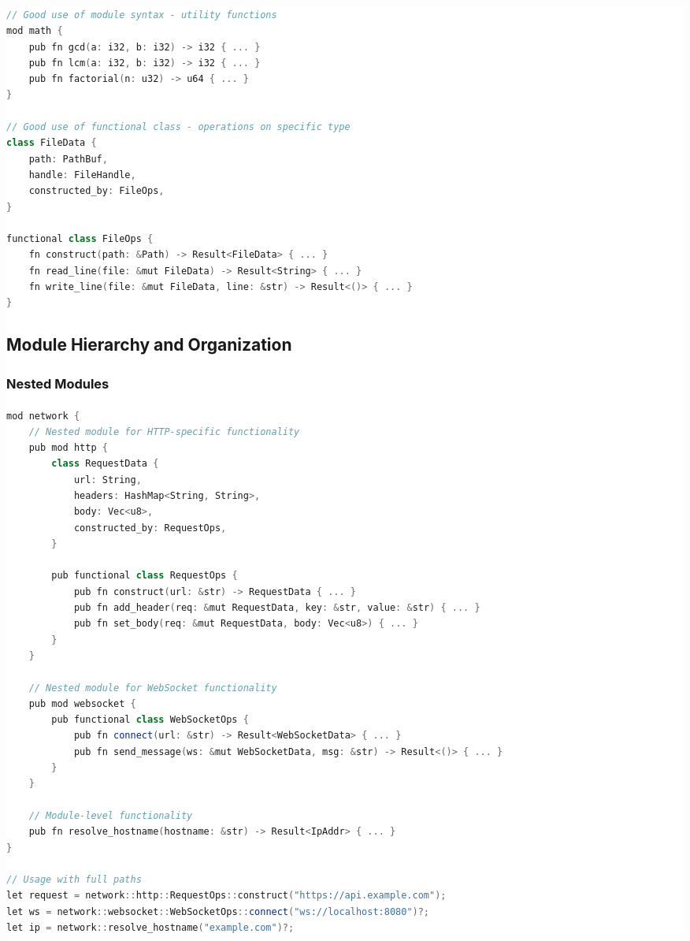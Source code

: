 ```cpp
// Good use of module syntax - utility functions
mod math {
    pub fn gcd(a: i32, b: i32) -> i32 { ... }
    pub fn lcm(a: i32, b: i32) -> i32 { ... }
    pub fn factorial(n: u32) -> u64 { ... }
}

// Good use of functional class - operations on specific type
class FileData {
    path: PathBuf,
    handle: FileHandle,
    constructed_by: FileOps,
}

functional class FileOps {
    fn construct(path: &Path) -> Result<FileData> { ... }
    fn read_line(file: &mut FileData) -> Result<String> { ... }
    fn write_line(file: &mut FileData, line: &str) -> Result<()> { ... }
}
```

## Module Hierarchy and Organization

### Nested Modules

```cpp
mod network {
    // Nested module for HTTP-specific functionality
    pub mod http {
        class RequestData {
            url: String,
            headers: HashMap<String, String>,
            body: Vec<u8>,
            constructed_by: RequestOps,
        }
        
        pub functional class RequestOps {
            pub fn construct(url: &str) -> RequestData { ... }
            pub fn add_header(req: &mut RequestData, key: &str, value: &str) { ... }
            pub fn set_body(req: &mut RequestData, body: Vec<u8>) { ... }
        }
    }
    
    // Nested module for WebSocket functionality
    pub mod websocket {
        pub functional class WebSocketOps {
            pub fn connect(url: &str) -> Result<WebSocketData> { ... }
            pub fn send_message(ws: &mut WebSocketData, msg: &str) -> Result<()> { ... }
        }
    }
    
    // Module-level functionality
    pub fn resolve_hostname(hostname: &str) -> Result<IpAddr> { ... }
}

// Usage with full paths
let request = network::http::RequestOps::construct("https://api.example.com");
let ws = network::websocket::WebSocketOps::connect("ws://localhost:8080")?;
let ip = network::resolve_hostname("example.com")?;
```
